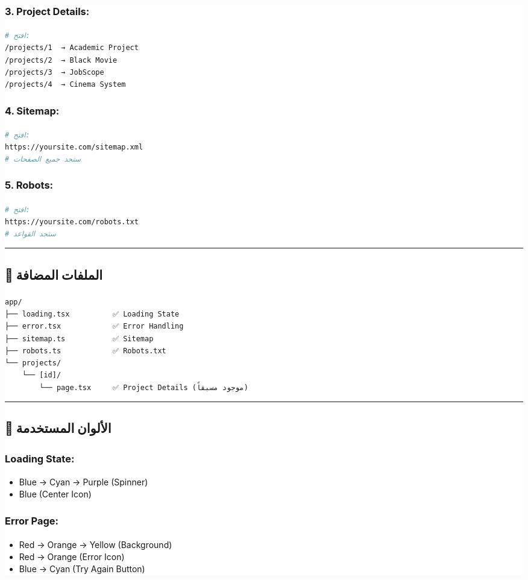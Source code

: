 ### **3. Project Details:**
```bash
# افتح:
/projects/1  → Academic Project
/projects/2  → Black Movie
/projects/3  → JobScope
/projects/4  → Cinema System
```

### **4. Sitemap:**
```bash
# افتح:
https://yoursite.com/sitemap.xml
# ستجد جميع الصفحات
```

### **5. Robots:**
```bash
# افتح:
https://yoursite.com/robots.txt
# ستجد القواعد
```

---

## 📁 الملفات المضافة

```
app/
├── loading.tsx          ✅ Loading State
├── error.tsx            ✅ Error Handling
├── sitemap.ts           ✅ Sitemap
├── robots.ts            ✅ Robots.txt
└── projects/
    └── [id]/
        └── page.tsx     ✅ Project Details (موجود مسبقاً)
```

---

## 🎨 الألوان المستخدمة

### **Loading State:**
- Blue → Cyan → Purple (Spinner)
- Blue (Center Icon)

### **Error Page:**
- Red → Orange → Yellow (Background)
- Red → Orange (Error Icon)
- Blue → Cyan (Try Again Button)
